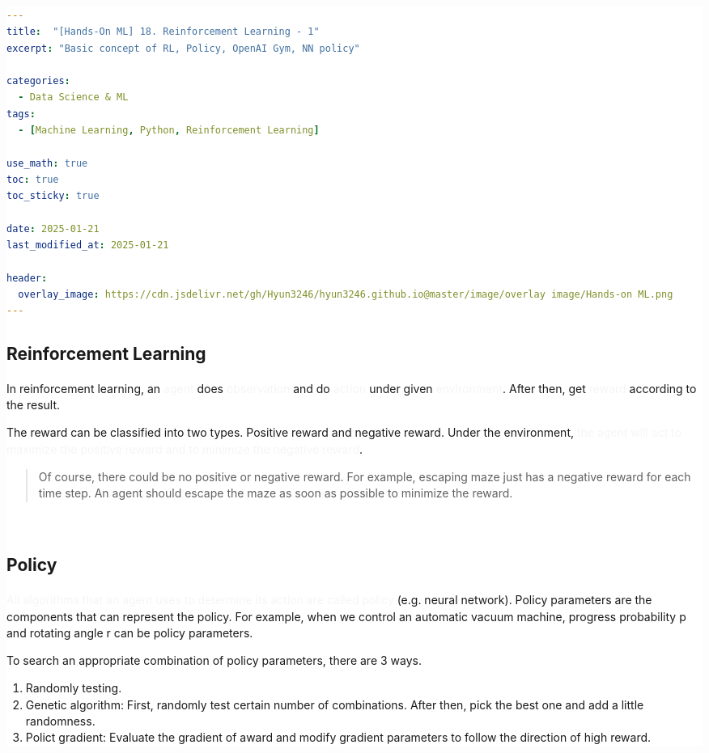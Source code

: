 ```yaml
---
title:  "[Hands-On ML] 18. Reinforcement Learning - 1"
excerpt: "Basic concept of RL, Policy, OpenAI Gym, NN policy"

categories:
  - Data Science & ML
tags:
  - [Machine Learning, Python, Reinforcement Learning]

use_math: true
toc: true
toc_sticky: true

date: 2025-01-21
last_modified_at: 2025-01-21

header:
  overlay_image: https://cdn.jsdelivr.net/gh/Hyun3246/hyun3246.github.io@master/image/overlay image/Hands-on ML.png
---
```

## Reinforcement Learning
In reinforcement learning, an <span style="color:#F5F5F7">agent</span> does <span style="color:#F5F5F7">observation</span> and do <span style="color:#F5F5F7">action</span> under given <span style="color:#F5F5F7">environment</span>. After then, get <span style="color:#F5F5F7">reward</span> according to the result.

The reward can be classified into two types. Positive reward and negative reward. Under the environment, <span style="color:#F5F5F7">the agent will act to maximize the positive reward and to minimize the negative reward</span>.

> Of course, there could be no positive or negative reward. For example, escaping maze just has a negative reward for each time step. An agent should escape the maze as soon as possible to minimize the reward.

<br/>

## Policy
<span style="color:#F5F5F7">All algorithms that an agent uses to determine its action are called policy</span> (e.g. neural network). Policy parameters are the components that can represent the policy. For example, when we control an automatic vacuum machine, progress probability p and rotating angle r can be policy parameters.

To search an appropriate combination of policy parameters, there are 3 ways.

1. Randomly testing.
2. Genetic algorithm: First, randomly test certain number of combinations. After then, pick the best one and add a little randomness.
3. Polict gradient: Evaluate the gradient of award and modify gradient parameters to follow the direction of high reward.
